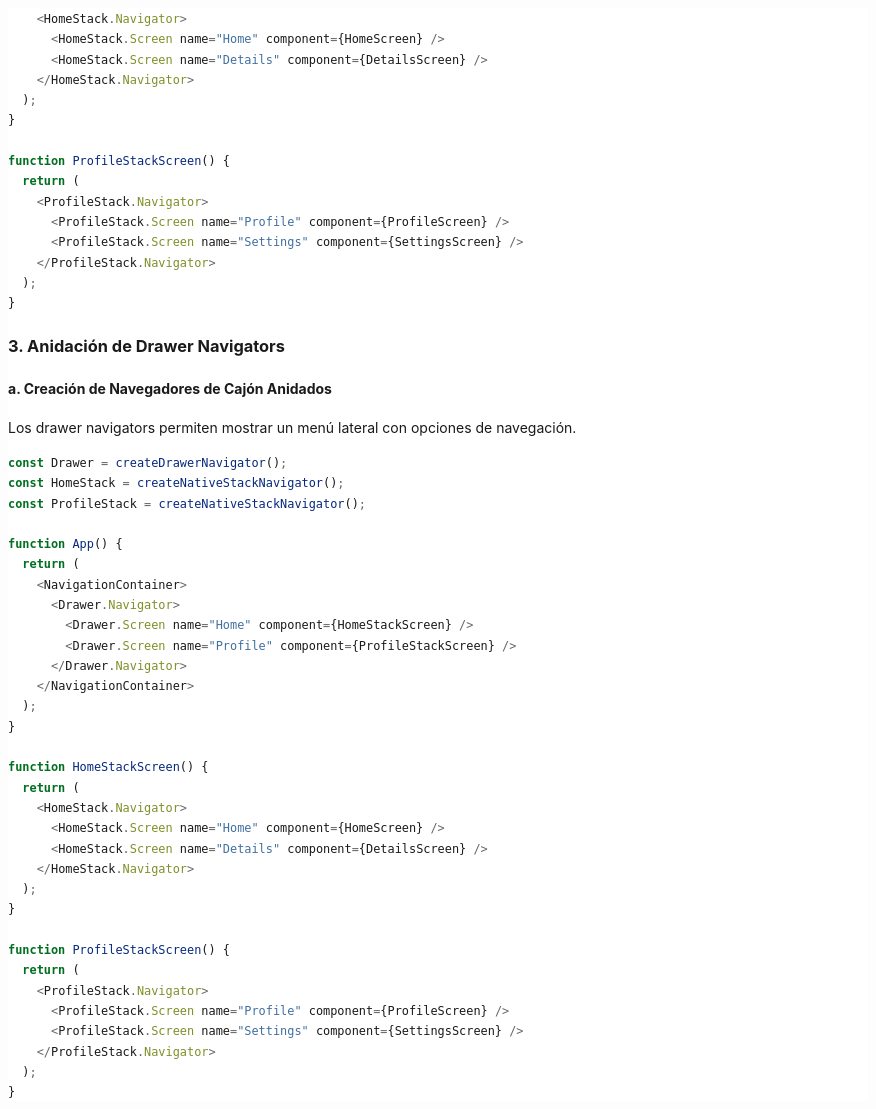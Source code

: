 ```javascript
    <HomeStack.Navigator>
      <HomeStack.Screen name="Home" component={HomeScreen} />
      <HomeStack.Screen name="Details" component={DetailsScreen} />
    </HomeStack.Navigator>
  );
}

function ProfileStackScreen() {
  return (
    <ProfileStack.Navigator>
      <ProfileStack.Screen name="Profile" component={ProfileScreen} />
      <ProfileStack.Screen name="Settings" component={SettingsScreen} />
    </ProfileStack.Navigator>
  );
}
```

### 3. Anidación de Drawer Navigators

#### a. Creación de Navegadores de Cajón Anidados

Los drawer navigators permiten mostrar un menú lateral con opciones de navegación.

```javascript
const Drawer = createDrawerNavigator();
const HomeStack = createNativeStackNavigator();
const ProfileStack = createNativeStackNavigator();

function App() {
  return (
    <NavigationContainer>
      <Drawer.Navigator>
        <Drawer.Screen name="Home" component={HomeStackScreen} />
        <Drawer.Screen name="Profile" component={ProfileStackScreen} />
      </Drawer.Navigator>
    </NavigationContainer>
  );
}

function HomeStackScreen() {
  return (
    <HomeStack.Navigator>
      <HomeStack.Screen name="Home" component={HomeScreen} />
      <HomeStack.Screen name="Details" component={DetailsScreen} />
    </HomeStack.Navigator>
  );
}

function ProfileStackScreen() {
  return (
    <ProfileStack.Navigator>
      <ProfileStack.Screen name="Profile" component={ProfileScreen} />
      <ProfileStack.Screen name="Settings" component={SettingsScreen} />
    </ProfileStack.Navigator>
  );
}
```
